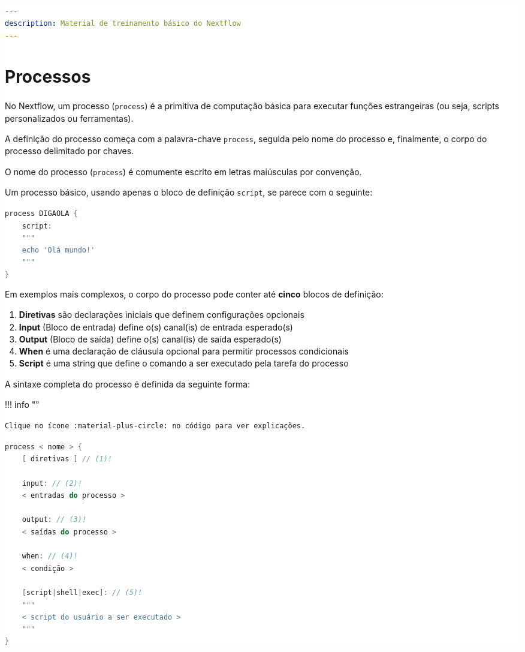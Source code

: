 ```yaml
---
description: Material de treinamento básico do Nextflow
---
```


# Processos

No Nextflow, um processo (`process`) é a primitiva de computação básica para executar funções estrangeiras (ou seja, scripts personalizados ou ferramentas).

A definição do processo começa com a palavra-chave `process`, seguida pelo nome do processo e, finalmente, o corpo do processo delimitado por chaves.

O nome do processo (`process`) é comumente escrito em letras maiúsculas por convenção.

Um processo básico, usando apenas o bloco de definição `script`, se parece com o seguinte:

```groovy linenums="1"
process DIGAOLA {
    script:
    """
    echo 'Olá mundo!'
    """
}
```

Em exemplos mais complexos, o corpo do processo pode conter até **cinco** blocos de definição:

1. **Diretivas** são declarações iniciais que definem configurações opcionais
2. **Input** (Bloco de entrada) define o(s) canal(is) de entrada esperado(s)
3. **Output** (Bloco de saída) define o(s) canal(is) de saída esperado(s)
4. **When** é uma declaração de cláusula opcional para permitir processos condicionais
5. **Script** é uma string que define o comando a ser executado pela tarefa do processo

A sintaxe completa do processo é definida da seguinte forma:

!!! info ""

    Clique no ícone :material-plus-circle: no código para ver explicações.

```groovy linenums="1"
process < nome > {
    [ diretivas ] // (1)!

    input: // (2)!
    < entradas do processo >

    output: // (3)!
    < saídas do processo >

    when: // (4)!
    < condição >

    [script|shell|exec]: // (5)!
    """
    < script do usuário a ser executado >
    """
}
```
